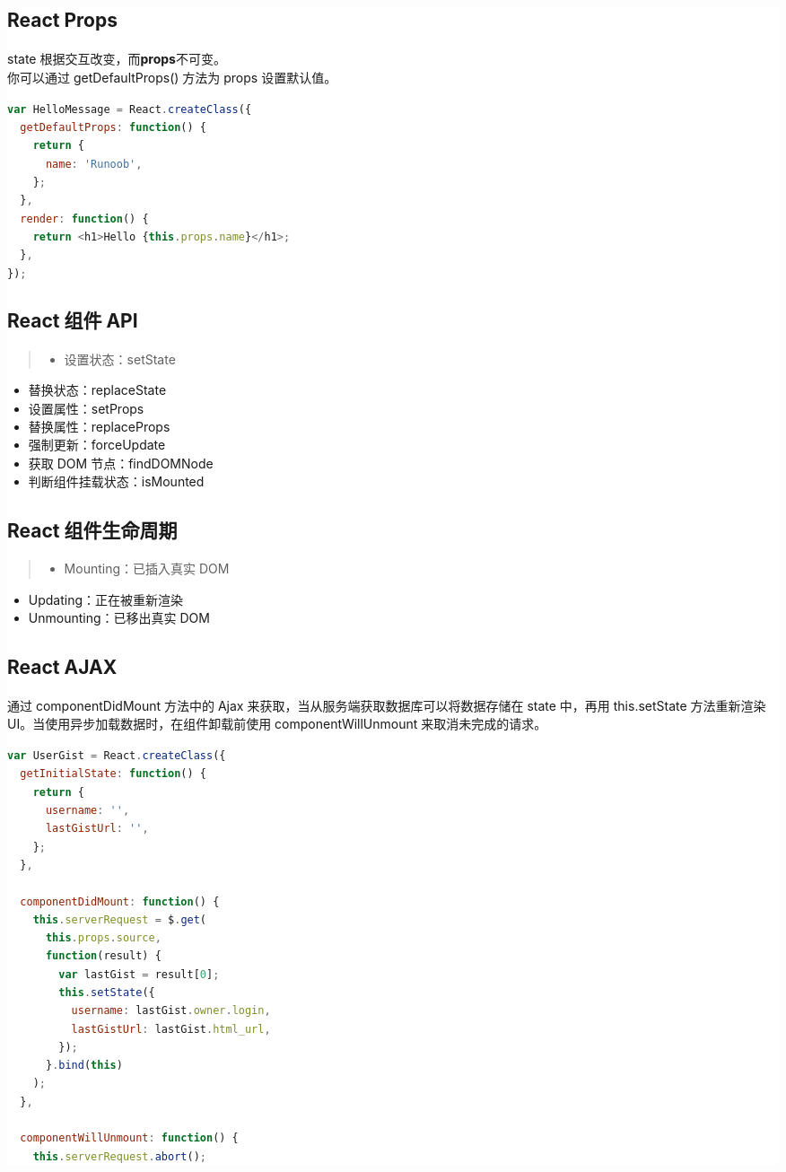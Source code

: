 ## React Props

state 根据交互改变，而**props**不可变。  
你可以通过 getDefaultProps() 方法为 props 设置默认值。

```js
var HelloMessage = React.createClass({
  getDefaultProps: function() {
    return {
      name: 'Runoob',
    };
  },
  render: function() {
    return <h1>Hello {this.props.name}</h1>;
  },
});
```

## React 组件 API

> - 设置状态：setState

- 替换状态：replaceState
- 设置属性：setProps
- 替换属性：replaceProps
- 强制更新：forceUpdate
- 获取 DOM 节点：findDOMNode
- 判断组件挂载状态：isMounted

## React 组件生命周期

> - Mounting：已插入真实 DOM

- Updating：正在被重新渲染
- Unmounting：已移出真实 DOM

## React AJAX

通过 componentDidMount 方法中的 Ajax 来获取，当从服务端获取数据库可以将数据存储在 state 中，再用 this.setState 方法重新渲染 UI。当使用异步加载数据时，在组件卸载前使用 componentWillUnmount 来取消未完成的请求。

```js
var UserGist = React.createClass({
  getInitialState: function() {
    return {
      username: '',
      lastGistUrl: '',
    };
  },

  componentDidMount: function() {
    this.serverRequest = $.get(
      this.props.source,
      function(result) {
        var lastGist = result[0];
        this.setState({
          username: lastGist.owner.login,
          lastGistUrl: lastGist.html_url,
        });
      }.bind(this)
    );
  },

  componentWillUnmount: function() {
    this.serverRequest.abort();
```